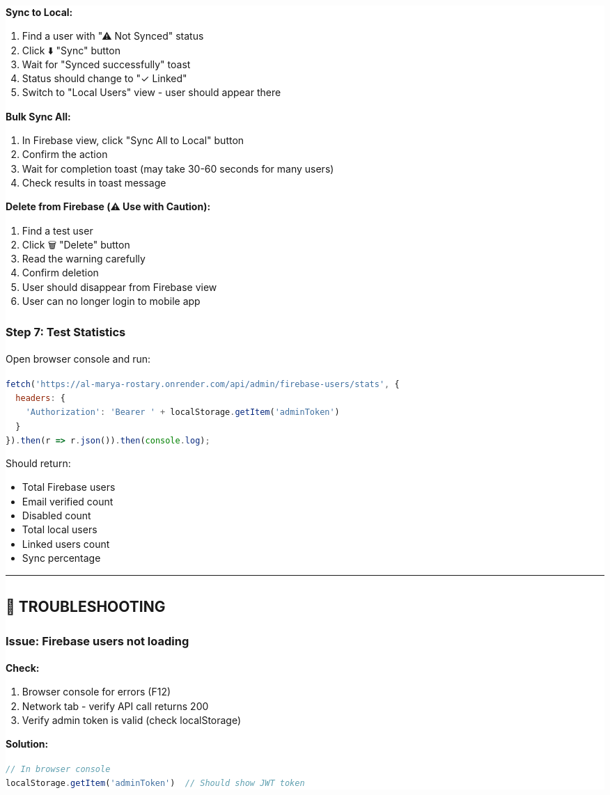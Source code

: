 **Sync to Local:**
1. Find a user with "⚠ Not Synced" status
2. Click ⬇️ "Sync" button
3. Wait for "Synced successfully" toast
4. Status should change to "✓ Linked"
5. Switch to "Local Users" view - user should appear there

**Bulk Sync All:**
1. In Firebase view, click "Sync All to Local" button
2. Confirm the action
3. Wait for completion toast (may take 30-60 seconds for many users)
4. Check results in toast message

**Delete from Firebase (⚠️ Use with Caution):**
1. Find a test user
2. Click 🗑️ "Delete" button
3. Read the warning carefully
4. Confirm deletion
5. User should disappear from Firebase view
6. User can no longer login to mobile app

### **Step 7: Test Statistics**

Open browser console and run:
```javascript
fetch('https://al-marya-rostary.onrender.com/api/admin/firebase-users/stats', {
  headers: {
    'Authorization': 'Bearer ' + localStorage.getItem('adminToken')
  }
}).then(r => r.json()).then(console.log);
```

Should return:
- Total Firebase users
- Email verified count
- Disabled count
- Total local users
- Linked users count
- Sync percentage

---

## 🐛 TROUBLESHOOTING

### **Issue: Firebase users not loading**

**Check:**
1. Browser console for errors (F12)
2. Network tab - verify API call returns 200
3. Verify admin token is valid (check localStorage)

**Solution:**
```javascript
// In browser console
localStorage.getItem('adminToken')  // Should show JWT token
```
